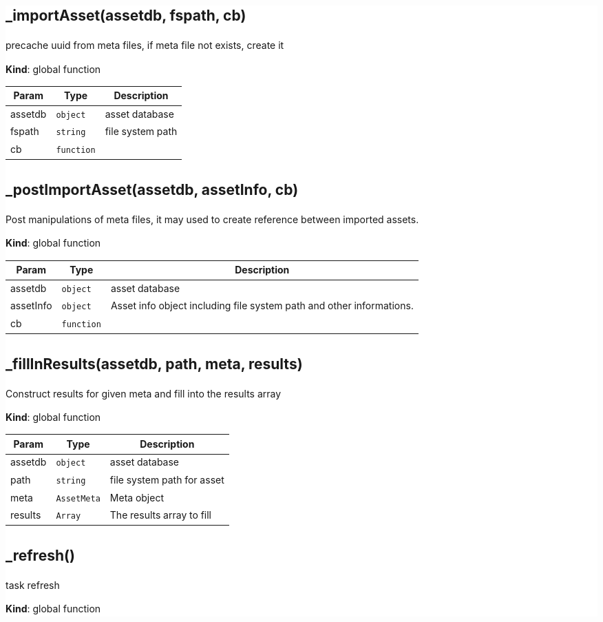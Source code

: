 <a name="_importAsset"></a>

## _importAsset(assetdb, fspath, cb)
precache uuid from meta files, if meta file not exists, create it

**Kind**: global function  

| Param | Type | Description |
| --- | --- | --- |
| assetdb | <code>object</code> | asset database |
| fspath | <code>string</code> | file system path |
| cb | <code>function</code> |  |

<a name="_postImportAsset"></a>

## _postImportAsset(assetdb, assetInfo, cb)
Post manipulations of meta files, it may used to create reference between imported assets.

**Kind**: global function  

| Param | Type | Description |
| --- | --- | --- |
| assetdb | <code>object</code> | asset database |
| assetInfo | <code>object</code> | Asset info object including file system path and other informations. |
| cb | <code>function</code> |  |

<a name="_fillInResults"></a>

## _fillInResults(assetdb, path, meta, results)
Construct results for given meta and fill into the results array

**Kind**: global function  

| Param | Type | Description |
| --- | --- | --- |
| assetdb | <code>object</code> | asset database |
| path | <code>string</code> | file system path for asset |
| meta | <code>AssetMeta</code> | Meta object |
| results | <code>Array</code> | The results array to fill |

<a name="_refresh"></a>

## _refresh()
task refresh

**Kind**: global function  
<a name="_preProcessMoveInput"></a>
